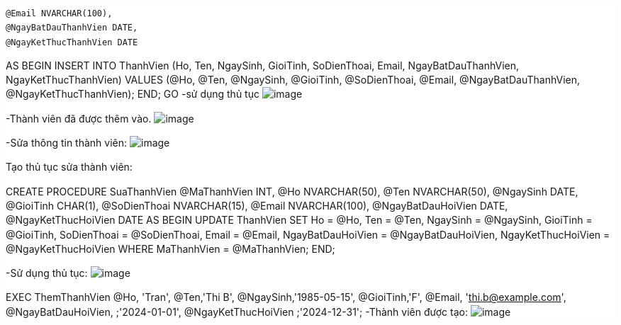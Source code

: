     @Email NVARCHAR(100),
    @NgayBatDauThanhVien DATE,
    @NgayKetThucThanhVien DATE
AS
BEGIN
    INSERT INTO ThanhVien (Ho, Ten, NgaySinh, GioiTinh, SoDienThoai, Email, NgayBatDauThanhVien, NgayKetThucThanhVien)
    VALUES (@Ho, @Ten, @NgaySinh, @GioiTinh, @SoDienThoai, @Email, @NgayBatDauThanhVien, @NgayKetThucThanhVien);
END;
GO
-sử dụng thủ tục
 ![image](https://github.com/lanhducmanh/QuanLyPhongGym/assets/170821456/ea4757fc-0561-4b62-84f0-d958e42d3b97)

-Thành viên đã được thêm vào.
 ![image](https://github.com/lanhducmanh/QuanLyPhongGym/assets/170821456/60ffadc1-db11-49c2-9da1-b11d6d9fb53e)

-Sửa thông tin thành viên:
 ![image](https://github.com/lanhducmanh/QuanLyPhongGym/assets/170821456/231d7189-15aa-4ced-9448-e88b61aace8b)

Tạo thủ tục sửa thành viên:

CREATE PROCEDURE SuaThanhVien
    @MaThanhVien INT,
    @Ho NVARCHAR(50),
    @Ten NVARCHAR(50),
    @NgaySinh DATE,
    @GioiTinh CHAR(1),
    @SoDienThoai NVARCHAR(15),
    @Email NVARCHAR(100),
    @NgayBatDauHoiVien DATE,
    @NgayKetThucHoiVien DATE
AS
BEGIN
    UPDATE ThanhVien
    SET Ho = @Ho,
        Ten = @Ten,
        NgaySinh = @NgaySinh,
        GioiTinh = @GioiTinh,
        SoDienThoai = @SoDienThoai,
        Email = @Email,
        NgayBatDauHoiVien = @NgayBatDauHoiVien,
        NgayKetThucHoiVien = @NgayKetThucHoiVien
    WHERE MaThanhVien = @MaThanhVien;
END;

-Sử dụng thủ tục:
 	![image](https://github.com/lanhducmanh/QuanLyPhongGym/assets/170821456/7912532c-45fe-4414-bf72-b306a6c5a66c)

EXEC ThemThanhVien
    @Ho, 'Tran',
    @Ten,'Thi B',
	@NgaySinh,'1985-05-15',
	@GioiTinh,'F',
    @Email, 'thi.b@example.com',
    @NgayBatDauHoiVien, ;'2024-01-01',
    @NgayKetThucHoiVien ;'2024-12-31'; 
-Thành viên được tạo:
 ![image](https://github.com/lanhducmanh/QuanLyPhongGym/assets/170821456/f5cf460b-33d5-49a5-8c92-08921a36a416)
